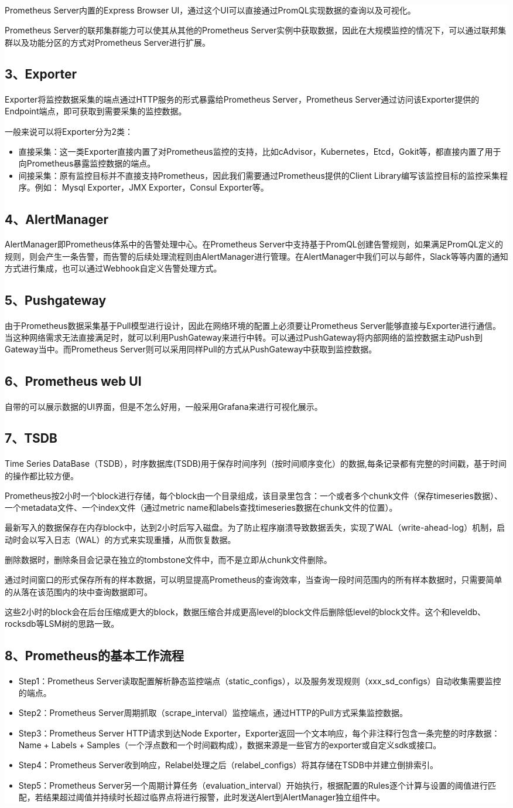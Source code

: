 Prometheus Server内置的Express Browser UI，通过这个UI可以直接通过PromQL实现数据的查询以及可视化。

Prometheus Server的联邦集群能力可以使其从其他的Prometheus Server实例中获取数据，因此在大规模监控的情况下，可以通过联邦集群以及功能分区的方式对Prometheus Server进行扩展。

## 3、Exporter

Exporter将监控数据采集的端点通过HTTP服务的形式暴露给Prometheus Server，Prometheus Server通过访问该Exporter提供的Endpoint端点，即可获取到需要采集的监控数据。

一般来说可以将Exporter分为2类：

* 直接采集：这一类Exporter直接内置了对Prometheus监控的支持，比如cAdvisor，Kubernetes，Etcd，Gokit等，都直接内置了用于向Prometheus暴露监控数据的端点。
* 间接采集：原有监控目标并不直接支持Prometheus，因此我们需要通过Prometheus提供的Client Library编写该监控目标的监控采集程序。例如： Mysql Exporter，JMX Exporter，Consul Exporter等。

## 4、AlertManager

AlertManager即Prometheus体系中的告警处理中心。在Prometheus Server中支持基于PromQL创建告警规则，如果满足PromQL定义的规则，则会产生一条告警，而告警的后续处理流程则由AlertManager进行管理。在AlertManager中我们可以与邮件，Slack等等内置的通知方式进行集成，也可以通过Webhook自定义告警处理方式。

## 5、Pushgateway

由于Prometheus数据采集基于Pull模型进行设计，因此在网络环境的配置上必须要让Prometheus Server能够直接与Exporter进行通信。当这种网络需求无法直接满足时，就可以利用PushGateway来进行中转。可以通过PushGateway将内部网络的监控数据主动Push到Gateway当中。而Prometheus Server则可以采用同样Pull的方式从PushGateway中获取到监控数据。

## 6、Prometheus web UI

自带的可以展示数据的UI界面，但是不怎么好用，一般采用Grafana来进行可视化展示。

## 7、TSDB

Time Series DataBase（TSDB），时序数据库(TSDB)用于保存时间序列（按时间顺序变化）的数据,每条记录都有完整的时间戳，基于时间的操作都比较方便。

Prometheus按2小时一个block进行存储，每个block由一个目录组成，该目录里包含：一个或者多个chunk文件（保存timeseries数据）、一个metadata文件、一个index文件（通过metric name和labels查找timeseries数据在chunk文件的位置）。

最新写入的数据保存在内存block中，达到2小时后写入磁盘。为了防止程序崩溃导致数据丢失，实现了WAL（write-ahead-log）机制，启动时会以写入日志（WAL）的方式来实现重播，从而恢复数据。

删除数据时，删除条目会记录在独立的tombstone文件中，而不是立即从chunk文件删除。

通过时间窗口的形式保存所有的样本数据，可以明显提高Prometheus的查询效率，当查询一段时间范围内的所有样本数据时，只需要简单的从落在该范围内的块中查询数据即可。

这些2小时的block会在后台压缩成更大的block，数据压缩合并成更高level的block文件后删除低level的block文件。这个和leveldb、rocksdb等LSM树的思路一致。

## 8、Prometheus的基本工作流程

* Step1：Prometheus Server读取配置解析静态监控端点（static_configs），以及服务发现规则（xxx_sd_configs）自动收集需要监控的端点。

* Step2：Prometheus Server周期抓取（scrape_interval）监控端点，通过HTTP的Pull方式采集监控数据。
* Step3：Prometheus Server HTTP请求到达Node Exporter，Exporter返回一个文本响应，每个非注释行包含一条完整的时序数据：Name + Labels + Samples（一个浮点数和一个时间戳构成），数据来源是一些官方的exporter或自定义sdk或接口。
* Step4：Prometheus Server收到响应，Relabel处理之后（relabel_configs）将其存储在TSDB中并建立倒排索引。
* Step5：Prometheus Server另一个周期计算任务（evaluation_interval）开始执行，根据配置的Rules逐个计算与设置的阈值进行匹配，若结果超过阈值并持续时长超过临界点将进行报警，此时发送Alert到AlertManager独立组件中。
